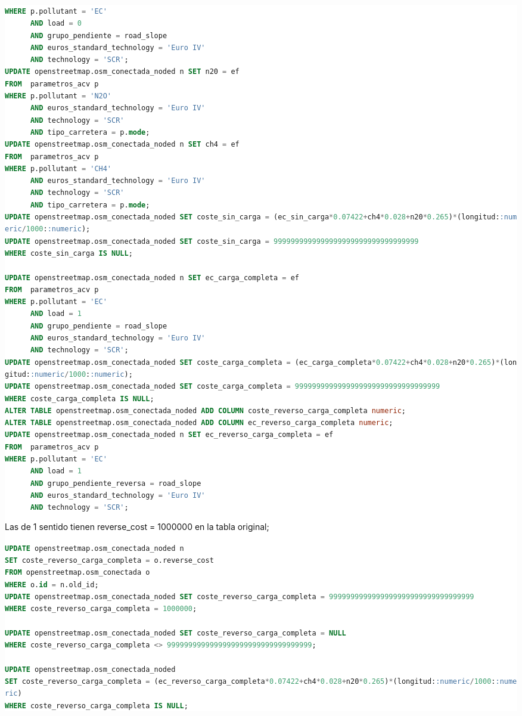 ```sql
WHERE p.pollutant = 'EC'
      AND load = 0
      AND grupo_pendiente = road_slope
      AND euros_standard_technology = 'Euro IV'
      AND technology = 'SCR';
UPDATE openstreetmap.osm_conectada_noded n SET n20 = ef
FROM  parametros_acv p
WHERE p.pollutant = 'N2O'
      AND euros_standard_technology = 'Euro IV'
      AND technology = 'SCR'
      AND tipo_carretera = p.mode;
UPDATE openstreetmap.osm_conectada_noded n SET ch4 = ef
FROM  parametros_acv p
WHERE p.pollutant = 'CH4'
      AND euros_standard_technology = 'Euro IV'
      AND technology = 'SCR'
      AND tipo_carretera = p.mode;
UPDATE openstreetmap.osm_conectada_noded SET coste_sin_carga = (ec_sin_carga*0.07422+ch4*0.028+n20*0.265)*(longitud::numeric/1000::numeric);
UPDATE openstreetmap.osm_conectada_noded SET coste_sin_carga = 9999999999999999999999999999999999
WHERE coste_sin_carga IS NULL;

UPDATE openstreetmap.osm_conectada_noded n SET ec_carga_completa = ef
FROM  parametros_acv p
WHERE p.pollutant = 'EC'
      AND load = 1
      AND grupo_pendiente = road_slope
      AND euros_standard_technology = 'Euro IV'
      AND technology = 'SCR';
UPDATE openstreetmap.osm_conectada_noded SET coste_carga_completa = (ec_carga_completa*0.07422+ch4*0.028+n20*0.265)*(longitud::numeric/1000::numeric);
UPDATE openstreetmap.osm_conectada_noded SET coste_carga_completa = 9999999999999999999999999999999999
WHERE coste_carga_completa IS NULL;
ALTER TABLE openstreetmap.osm_conectada_noded ADD COLUMN coste_reverso_carga_completa numeric;
ALTER TABLE openstreetmap.osm_conectada_noded ADD COLUMN ec_reverso_carga_completa numeric;
UPDATE openstreetmap.osm_conectada_noded n SET ec_reverso_carga_completa = ef
FROM  parametros_acv p
WHERE p.pollutant = 'EC'
      AND load = 1
      AND grupo_pendiente_reversa = road_slope
      AND euros_standard_technology = 'Euro IV'
      AND technology = 'SCR';
```

Las de 1 sentido tienen reverse_cost = 1000000 en la tabla original;

```sql
UPDATE openstreetmap.osm_conectada_noded n
SET coste_reverso_carga_completa = o.reverse_cost
FROM openstreetmap.osm_conectada o
WHERE o.id = n.old_id;
UPDATE openstreetmap.osm_conectada_noded SET coste_reverso_carga_completa = 9999999999999999999999999999999999
WHERE coste_reverso_carga_completa = 1000000;

UPDATE openstreetmap.osm_conectada_noded SET coste_reverso_carga_completa = NULL
WHERE coste_reverso_carga_completa <> 9999999999999999999999999999999999;

UPDATE openstreetmap.osm_conectada_noded
SET coste_reverso_carga_completa = (ec_reverso_carga_completa*0.07422+ch4*0.028+n20*0.265)*(longitud::numeric/1000::numeric)
WHERE coste_reverso_carga_completa IS NULL;

```